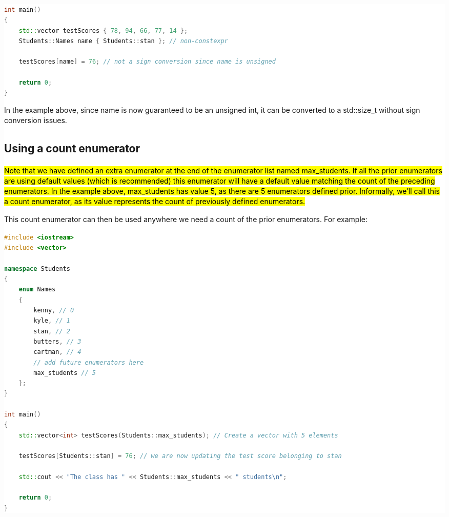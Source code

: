 ```cpp
int main()
{
    std::vector testScores { 78, 94, 66, 77, 14 };
    Students::Names name { Students::stan }; // non-constexpr

    testScores[name] = 76; // not a sign conversion since name is unsigned

    return 0;
}
```

In the example above, since name is now guaranteed to be an unsigned int, it can be converted to a std::size_t without sign conversion issues.

## Using a count enumerator

<mark>Note that we have defined an extra enumerator at the end of the enumerator list named max_students. If all the prior enumerators are using default values (which is recommended) this enumerator will have a default value matching the count of the preceding enumerators. In the example above, max_students has value 5, as there are 5 enumerators defined prior. Informally, we’ll call this a count enumerator, as its value represents the count of previously defined enumerators.</mark>

This count enumerator can then be used anywhere we need a count of the prior enumerators. For example:

```cpp
#include <iostream>
#include <vector>

namespace Students
{
    enum Names
    {
        kenny, // 0
        kyle, // 1
        stan, // 2
        butters, // 3
        cartman, // 4
        // add future enumerators here
        max_students // 5
    };
}

int main()
{
    std::vector<int> testScores(Students::max_students); // Create a vector with 5 elements

    testScores[Students::stan] = 76; // we are now updating the test score belonging to stan

    std::cout << "The class has " << Students::max_students << " students\n";

    return 0;
}
```
